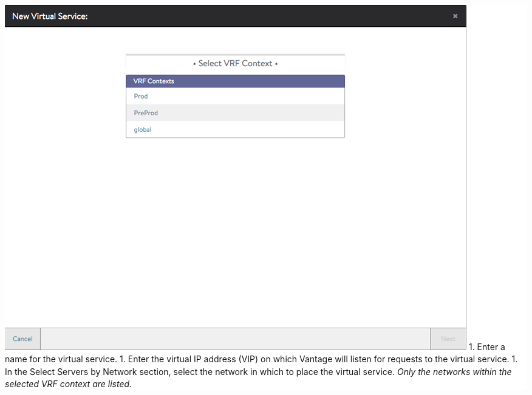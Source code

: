 <a href="img/vrf5.png"><img src="img/vrf5.png" alt="vrf5" width="760" height="569"></a>
1. 
Enter a name for the virtual service.
1. 
Enter the virtual IP address (VIP) on which Vantage will listen for requests to the virtual service.
1. 
In the Select Servers by Network section, select the network in which to place the virtual service. *Only the networks within the selected VRF context are listed.*
